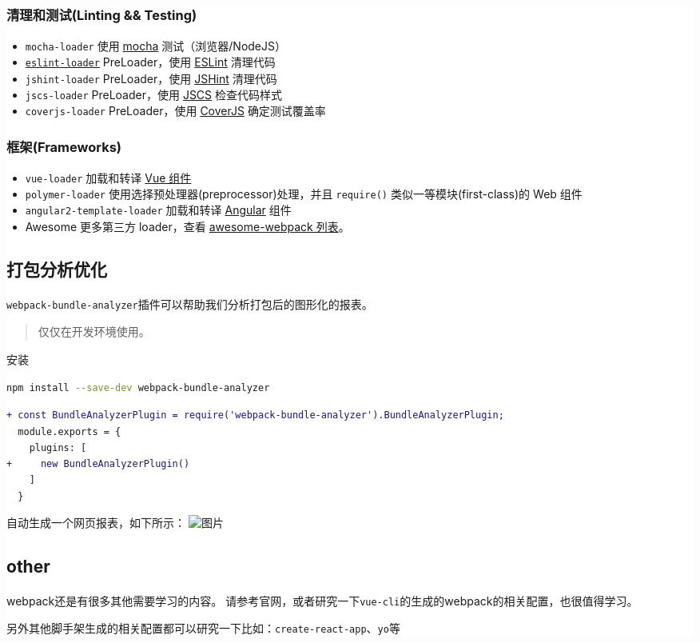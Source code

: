 ### 清理和测试(Linting && Testing)

- `mocha-loader` 使用 [mocha](https://mochajs.org/) 测试（浏览器/NodeJS）
- [`eslint-loader`](https://github.com/webpack-contrib/eslint-loader) PreLoader，使用 [ESLint](https://eslint.org/) 清理代码
- `jshint-loader` PreLoader，使用 [JSHint](http://jshint.com/about/) 清理代码
- `jscs-loader` PreLoader，使用 [JSCS](http://jscs.info/) 检查代码样式
- `coverjs-loader` PreLoader，使用 [CoverJS](https://github.com/arian/CoverJS) 确定测试覆盖率

### 框架(Frameworks)

- `vue-loader` 加载和转译 [Vue 组件](https://vuejs.org/v2/guide/components.html)
- `polymer-loader` 使用选择预处理器(preprocessor)处理，并且 `require()` 类似一等模块(first-class)的 Web 组件
- `angular2-template-loader` 加载和转译 [Angular](https://angular.io/) 组件
- Awesome 更多第三方 loader，查看 [awesome-webpack 列表](https://github.com/webpack-contrib/awesome-webpack#loaders)。

## 打包分析优化

`webpack-bundle-analyzer`插件可以帮助我们分析打包后的图形化的报表。

> 仅仅在开发环境使用。

安装

```sh
npm install --save-dev webpack-bundle-analyzer
```

```diff
+ const BundleAnalyzerPlugin = require('webpack-bundle-analyzer').BundleAnalyzerPlugin;
  module.exports = {
    plugins: [
+     new BundleAnalyzerPlugin()
    ]
  }
```

自动生成一个网页报表，如下所示：
![图片](https://cloud.githubusercontent.com/assets/302213/20628702/93f72404-b338-11e6-92d4-9a365550a701.gif)

## other

webpack还是有很多其他需要学习的内容。
请参考官网，或者研究一下`vue-cli`的生成的webpack的相关配置，也很值得学习。

另外其他脚手架生成的相关配置都可以研究一下比如：`create-react-app`、`yo`等

